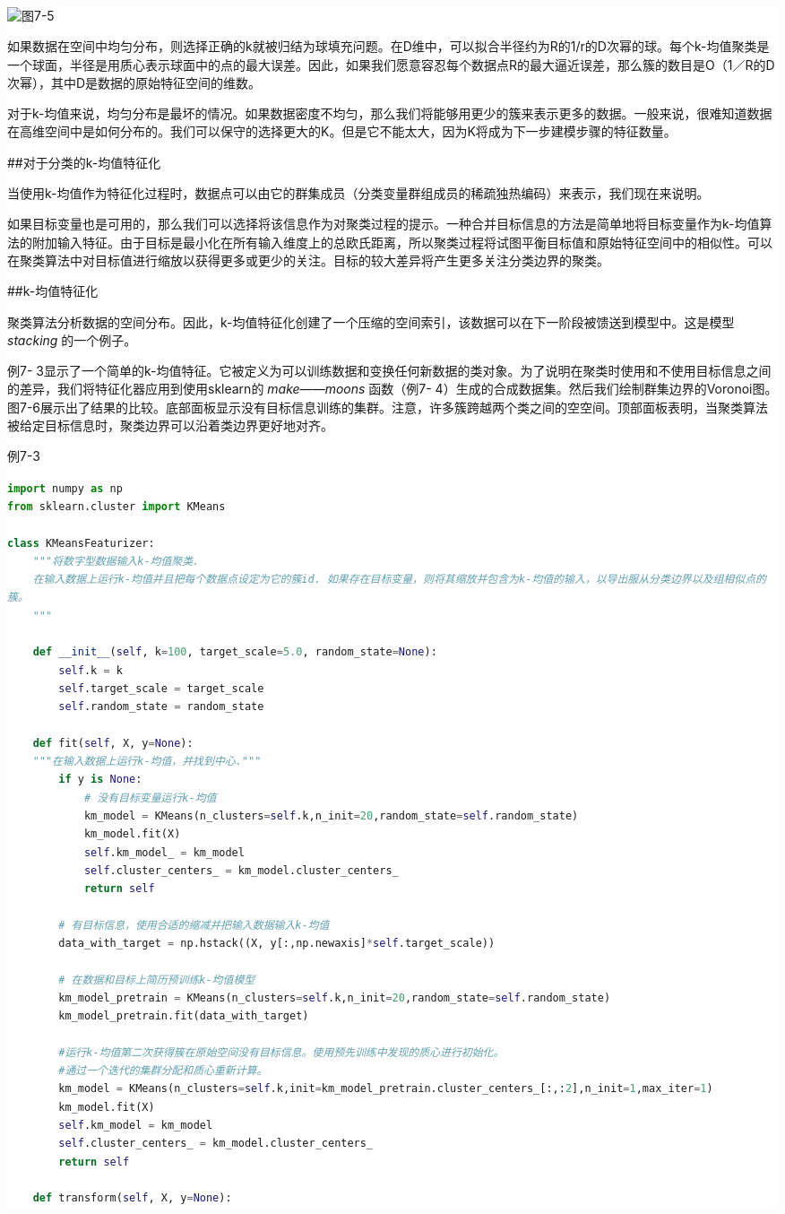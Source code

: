 ![图7-5](../images/chapter_7/7-5.png)

如果数据在空间中均匀分布，则选择正确的k就被归结为球填充问题。在D维中，可以拟合半径约为R的1/r的D次幂的球。每个k-均值聚类是一个球面，半径是用质心表示球面中的点的最大误差。因此，如果我们愿意容忍每个数据点R的最大逼近误差，那么簇的数目是O（1／R的D次幂），其中D是数据的原始特征空间的维数。

对于k-均值来说，均匀分布是最坏的情况。如果数据密度不均匀，那么我们将能够用更少的簇来表示更多的数据。一般来说，很难知道数据在高维空间中是如何分布的。我们可以保守的选择更大的K。但是它不能太大，因为K将成为下一步建模步骤的特征数量。

##对于分类的k-均值特征化

当使用k-均值作为特征化过程时，数据点可以由它的群集成员（分类变量群组成员的稀疏独热编码）来表示，我们现在来说明。

如果目标变量也是可用的，那么我们可以选择将该信息作为对聚类过程的提示。一种合并目标信息的方法是简单地将目标变量作为k-均值算法的附加输入特征。由于目标是最小化在所有输入维度上的总欧氏距离，所以聚类过程将试图平衡目标值和原始特征空间中的相似性。可以在聚类算法中对目标值进行缩放以获得更多或更少的关注。目标的较大差异将产生更多关注分类边界的聚类。

##k-均值特征化

聚类算法分析数据的空间分布。因此，k-均值特征化创建了一个压缩的空间索引，该数据可以在下一阶段被馈送到模型中。这是模型 *stacking* 的一个例子。

例7- 3显示了一个简单的k-均值特征。它被定义为可以训练数据和变换任何新数据的类对象。为了说明在聚类时使用和不使用目标信息之间的差异，我们将特征化器应用到使用sklearn的 *make——moons* 函数（例7- 4）生成的合成数据集。然后我们绘制群集边界的Voronoi图。图7-6展示出了结果的比较。底部面板显示没有目标信息训练的集群。注意，许多簇跨越两个类之间的空空间。顶部面板表明，当聚类算法被给定目标信息时，聚类边界可以沿着类边界更好地对齐。

例7-3
```python
import numpy as np 
from sklearn.cluster import KMeans 
 
class KMeansFeaturizer:     
    """将数字型数据输入k-均值聚类.          
    在输入数据上运行k-均值并且把每个数据点设定为它的簇id. 如果存在目标变量，则将其缩放并包含为k-均值的输入，以导出服从分类边界以及组相似点的簇。
    """ 
 
    def __init__(self, k=100, target_scale=5.0, random_state=None):         
        self.k = k         
        self.target_scale = target_scale         
        self.random_state = random_state              
        
    def fit(self, X, y=None):         
    """在输入数据上运行k-均值，并找到中心."""         
        if y is None:             
            # 没有目标变量运行k-均值             
            km_model = KMeans(n_clusters=self.k,n_init=20,random_state=self.random_state)             
            km_model.fit(X)
            self.km_model_ = km_model             
            self.cluster_centers_ = km_model.cluster_centers_             
            return self 
 
        # 有目标信息，使用合适的缩减并把输入数据输入k-均值 
        data_with_target = np.hstack((X, y[:,np.newaxis]*self.target_scale)) 
    
        # 在数据和目标上简历预训练k-均值模型         
        km_model_pretrain = KMeans(n_clusters=self.k,n_init=20,random_state=self.random_state)         
        km_model_pretrain.fit(data_with_target) 
    
        #运行k-均值第二次获得簇在原始空间没有目标信息。使用预先训练中发现的质心进行初始化。
        #通过一个迭代的集群分配和质心重新计算。       
        km_model = KMeans(n_clusters=self.k,init=km_model_pretrain.cluster_centers_[:,:2],n_init=1,max_iter=1)         
        km_model.fit(X)                  
        self.km_model = km_model         
        self.cluster_centers_ = km_model.cluster_centers_         
        return self  

    def transform(self, X, y=None):         
```